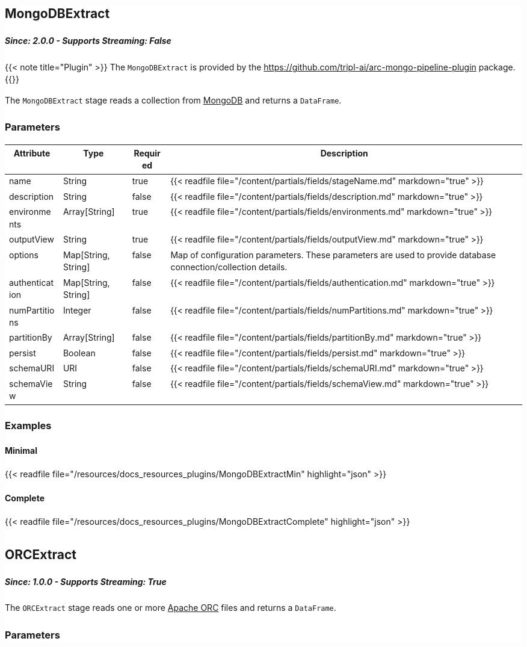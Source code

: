 
## MongoDBExtract
##### Since: 2.0.0 - Supports Streaming: False
{{< note title="Plugin" >}}
The `MongoDBExtract` is provided by the https://github.com/tripl-ai/arc-mongo-pipeline-plugin package.
{{</note>}}

The `MongoDBExtract` stage reads a collection from [MongoDB](https://www.mongodb.com/) and returns a `DataFrame`. 

### Parameters

| Attribute | Type | Required | Description |
|-----------|------|----------|-------------|
|name|String|true|{{< readfile file="/content/partials/fields/stageName.md" markdown="true" >}}|
|description|String|false|{{< readfile file="/content/partials/fields/description.md" markdown="true" >}}|
|environments|Array[String]|true|{{< readfile file="/content/partials/fields/environments.md" markdown="true" >}}|
|outputView|String|true|{{< readfile file="/content/partials/fields/outputView.md" markdown="true" >}}|
|options|Map[String, String]|false|Map of configuration parameters. These parameters are used to provide database connection/collection details.|
|authentication|Map[String, String]|false|{{< readfile file="/content/partials/fields/authentication.md" markdown="true" >}}|
|numPartitions|Integer|false|{{< readfile file="/content/partials/fields/numPartitions.md" markdown="true" >}}|
|partitionBy|Array[String]|false|{{< readfile file="/content/partials/fields/partitionBy.md" markdown="true" >}}|
|persist|Boolean|false|{{< readfile file="/content/partials/fields/persist.md" markdown="true" >}}|
|schemaURI|URI|false|{{< readfile file="/content/partials/fields/schemaURI.md" markdown="true" >}}|
|schemaView|String|false|{{< readfile file="/content/partials/fields/schemaView.md" markdown="true" >}}|

### Examples

#### Minimal
{{< readfile file="/resources/docs_resources_plugins/MongoDBExtractMin" highlight="json" >}} 

#### Complete
{{< readfile file="/resources/docs_resources_plugins/MongoDBExtractComplete" highlight="json" >}} 


## ORCExtract
##### Since: 1.0.0 - Supports Streaming: True

The `ORCExtract` stage reads one or more [Apache ORC](https://orc.apache.org/) files and returns a `DataFrame`. 

### Parameters
